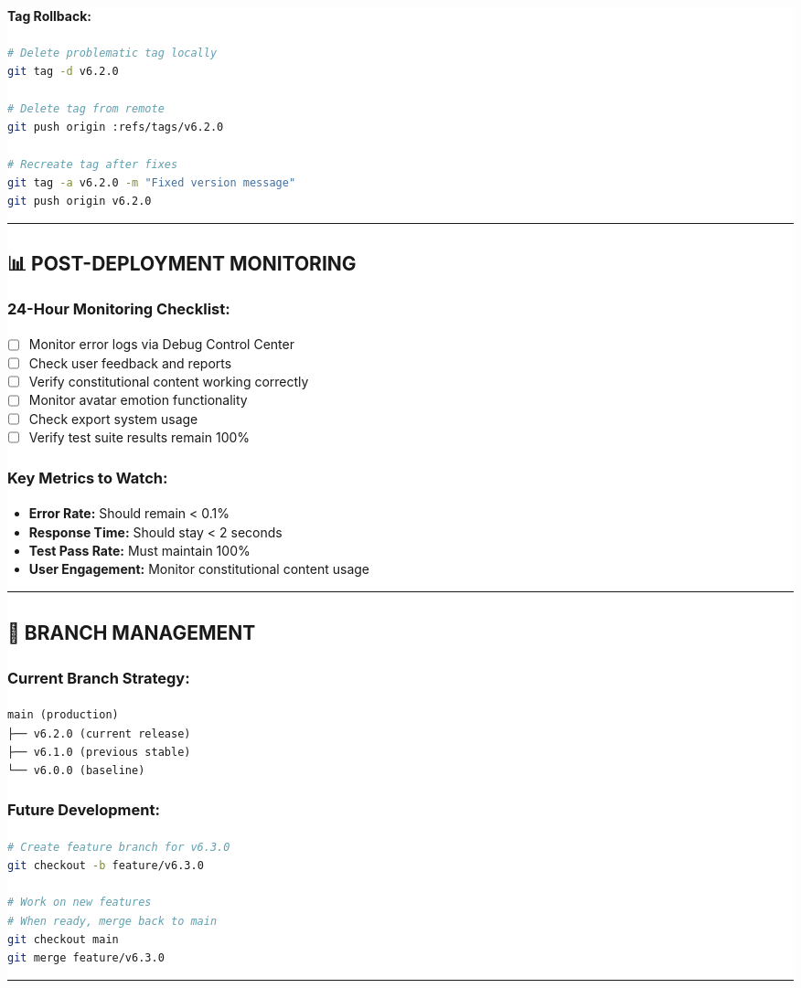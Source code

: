 #### **Tag Rollback:**
```bash
# Delete problematic tag locally
git tag -d v6.2.0

# Delete tag from remote
git push origin :refs/tags/v6.2.0

# Recreate tag after fixes
git tag -a v6.2.0 -m "Fixed version message"
git push origin v6.2.0
```

---

## 📊 **POST-DEPLOYMENT MONITORING**

### **24-Hour Monitoring Checklist:**
- [ ] Monitor error logs via Debug Control Center
- [ ] Check user feedback and reports
- [ ] Verify constitutional content working correctly
- [ ] Monitor avatar emotion functionality
- [ ] Check export system usage
- [ ] Verify test suite results remain 100%

### **Key Metrics to Watch:**
- **Error Rate:** Should remain < 0.1%
- **Response Time:** Should stay < 2 seconds
- **Test Pass Rate:** Must maintain 100%
- **User Engagement:** Monitor constitutional content usage

---

## 🔄 **BRANCH MANAGEMENT**

### **Current Branch Strategy:**
```
main (production)
├── v6.2.0 (current release)
├── v6.1.0 (previous stable)
└── v6.0.0 (baseline)
```

### **Future Development:**
```bash
# Create feature branch for v6.3.0
git checkout -b feature/v6.3.0

# Work on new features
# When ready, merge back to main
git checkout main
git merge feature/v6.3.0
```

---